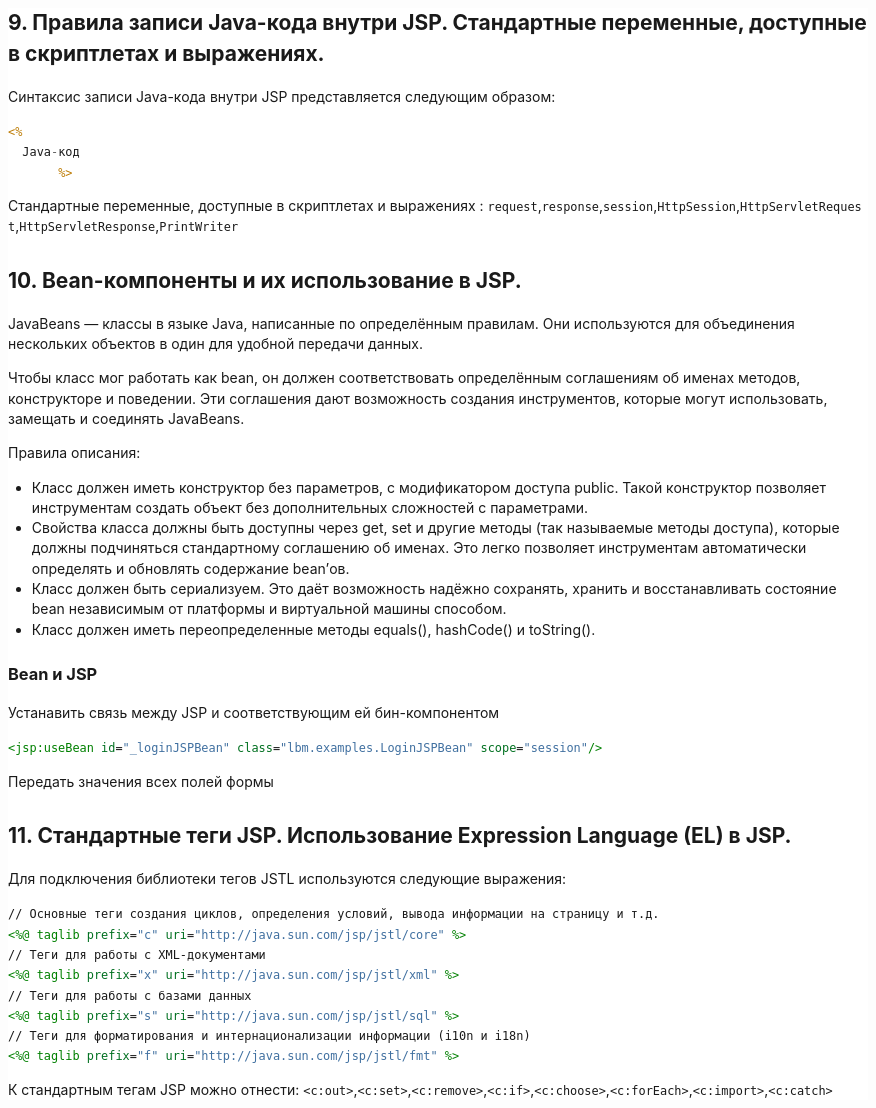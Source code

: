 ## 9. Правила записи Java-кода внутри JSP. Стандартные переменные, доступные в скриптлетах и выражениях.

Синтаксис записи Java-кода внутри JSP представляется следующим образом:
```jsp
<% 
  Java-код 
	   %>
```
Стандартные переменные, доступные в скриптлетах и выражениях :
`request`,`response`,`session`,`HttpSession`,`HttpServletRequest`,`HttpServletResponse`,`PrintWriter`

## 10. Bean-компоненты и их использование в JSP.

JavaBeans — классы в языке Java, написанные по определённым правилам. Они используются для объединения нескольких объектов в один для удобной передачи данных. 

Чтобы класс мог работать как bean, он должен соответствовать определённым соглашениям об именах методов, конструкторе и поведении. Эти соглашения дают возможность создания инструментов, которые могут использовать, замещать и соединять JavaBeans.

Правила описания:

- Класс должен иметь конструктор без параметров, с модификатором доступа public. Такой конструктор позволяет инструментам создать объект без дополнительных сложностей с параметрами.
- Свойства класса должны быть доступны через get, set и другие методы (так называемые методы доступа), которые должны подчиняться стандартному соглашению об именах. Это легко позволяет инструментам автоматически определять и обновлять содержание bean’ов. 
- Класс должен быть сериализуем. Это даёт возможность надёжно сохранять, хранить и восстанавливать состояние bean независимым от платформы и виртуальной машины способом.
- Класс должен иметь переопределенные методы equals(), hashCode() и toString().

### Bean и JSP

Устанавить связь между JSP и соответствующим ей бин-компонентом

```jsp
<jsp:useBean id="_loginJSPBean" class="lbm.examples.LoginJSPBean" scope="session"/> 
```

Передать значения всех полей формы

## 11. Стандартные теги JSP. Использование Expression Language (EL) в JSP.

Для подключения библиотеки тегов JSTL используются следующие выражения:
```jsp
// Основные теги создания циклов, определения условий, вывода информации на страницу и т.д.
<%@ taglib prefix="c" uri="http://java.sun.com/jsp/jstl/core" %>
// Теги для работы с XML-документами
<%@ taglib prefix="x" uri="http://java.sun.com/jsp/jstl/xml" %>
// Теги для работы с базами данных 
<%@ taglib prefix="s" uri="http://java.sun.com/jsp/jstl/sql" %>
// Теги для форматирования и интернационализации информации (i10n и i18n)
<%@ taglib prefix="f" uri="http://java.sun.com/jsp/jstl/fmt" %>
```
К стандартным тегам JSP можно отнести:
`<c:out>`,`<c:set>`,`<c:remove>`,`<c:if>`,`<c:choose>`,`<c:forEach>`,`<c:import>`,`<c:catch>`
